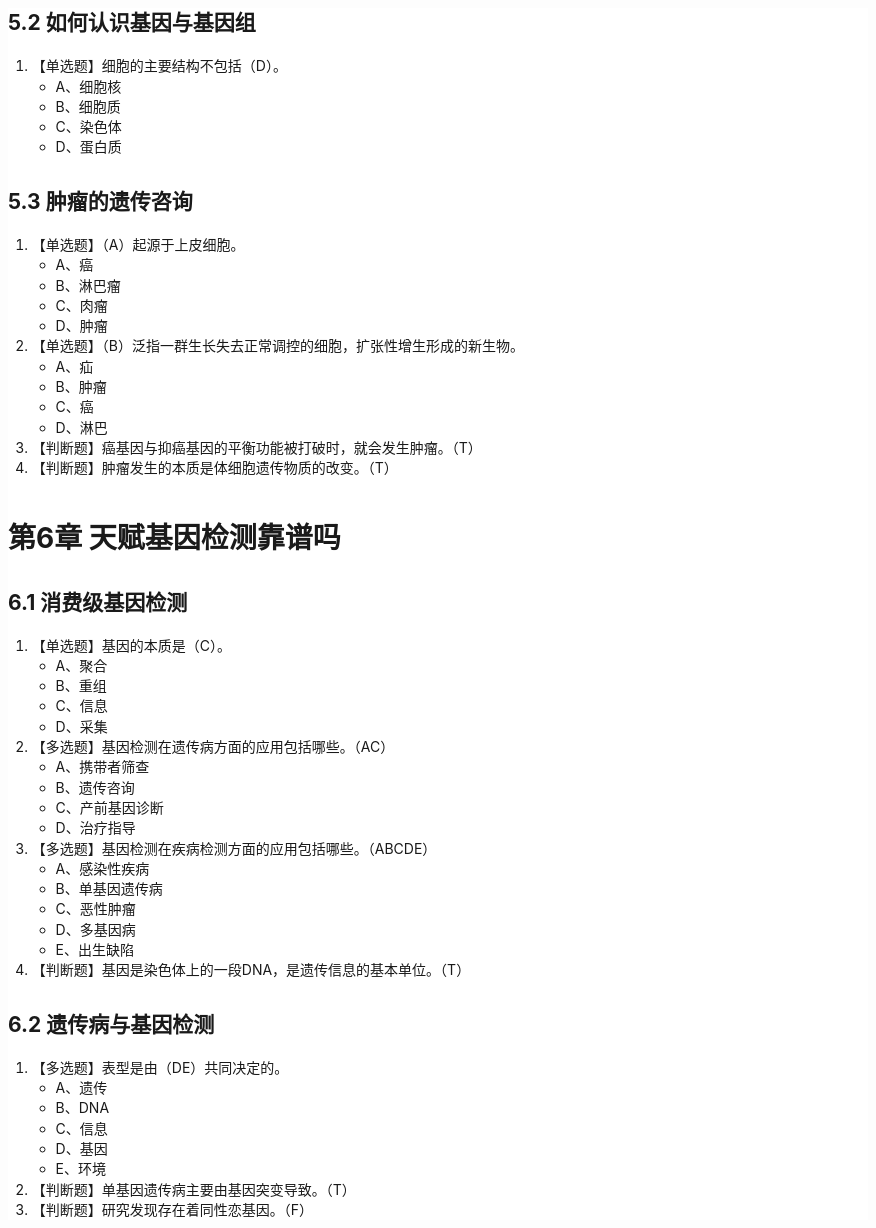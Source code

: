 ## 5.2 如何认识基因与基因组
1. 【单选题】细胞的主要结构不包括（D）。
   - A、细胞核
   - B、细胞质
   - C、染色体
   - D、蛋白质

## 5.3 肿瘤的遗传咨询
1. 【单选题】（A）起源于上皮细胞。
   - A、癌
   - B、淋巴瘤
   - C、肉瘤
   - D、肿瘤
2. 【单选题】（B）泛指一群生长失去正常调控的细胞，扩张性增生形成的新生物。
   - A、疝
   - B、肿瘤
   - C、癌
   - D、淋巴
3. 【判断题】癌基因与抑癌基因的平衡功能被打破时，就会发生肿瘤。（T）
4. 【判断题】肿瘤发生的本质是体细胞遗传物质的改变。（T）



# 第6章 天赋基因检测靠谱吗

## 6.1 消费级基因检测
1. 【单选题】基因的本质是（C）。
   - A、聚合
   - B、重组
   - C、信息
   - D、采集
2. 【多选题】基因检测在遗传病方面的应用包括哪些。（AC）
   - A、携带者筛查
   - B、遗传咨询
   - C、产前基因诊断
   - D、治疗指导
3. 【多选题】基因检测在疾病检测方面的应用包括哪些。（ABCDE）
   - A、感染性疾病
   - B、单基因遗传病
   - C、恶性肿瘤
   - D、多基因病
   - E、出生缺陷
4. 【判断题】基因是染色体上的一段DNA，是遗传信息的基本单位。（T）

## 6.2 遗传病与基因检测
1. 【多选题】表型是由（DE）共同决定的。
   - A、遗传
   - B、DNA
   - C、信息
   - D、基因
   - E、环境
2. 【判断题】单基因遗传病主要由基因突变导致。（T）
3. 【判断题】研究发现存在着同性恋基因。（F）
